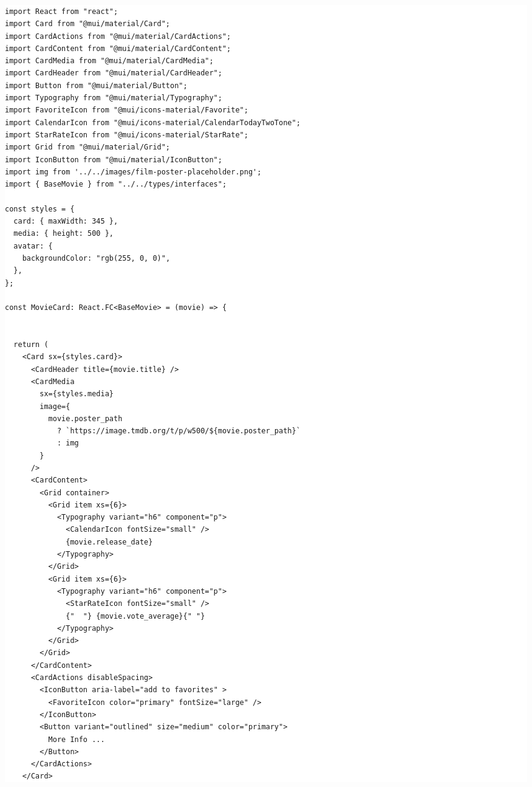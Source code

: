 ~~~tsx
import React from "react";
import Card from "@mui/material/Card";
import CardActions from "@mui/material/CardActions";
import CardContent from "@mui/material/CardContent";
import CardMedia from "@mui/material/CardMedia";
import CardHeader from "@mui/material/CardHeader";
import Button from "@mui/material/Button";
import Typography from "@mui/material/Typography";
import FavoriteIcon from "@mui/icons-material/Favorite";
import CalendarIcon from "@mui/icons-material/CalendarTodayTwoTone";
import StarRateIcon from "@mui/icons-material/StarRate";
import Grid from "@mui/material/Grid";
import IconButton from "@mui/material/IconButton";
import img from '../../images/film-poster-placeholder.png';
import { BaseMovie } from "../../types/interfaces"; 

const styles = {
  card: { maxWidth: 345 },
  media: { height: 500 },
  avatar: {
    backgroundColor: "rgb(255, 0, 0)",
  },
};

const MovieCard: React.FC<BaseMovie> = (movie) => {
 

  return (
    <Card sx={styles.card}>
      <CardHeader title={movie.title} />
      <CardMedia
        sx={styles.media}
        image={
          movie.poster_path
            ? `https://image.tmdb.org/t/p/w500/${movie.poster_path}`
            : img
        }
      />
      <CardContent>
        <Grid container>
          <Grid item xs={6}>
            <Typography variant="h6" component="p">
              <CalendarIcon fontSize="small" />
              {movie.release_date}
            </Typography>
          </Grid>
          <Grid item xs={6}>
            <Typography variant="h6" component="p">
              <StarRateIcon fontSize="small" />
              {"  "} {movie.vote_average}{" "}
            </Typography>
          </Grid>
        </Grid>
      </CardContent>
      <CardActions disableSpacing>
        <IconButton aria-label="add to favorites" >
          <FavoriteIcon color="primary" fontSize="large" />
        </IconButton>
        <Button variant="outlined" size="medium" color="primary">
          More Info ...
        </Button>
      </CardActions>
    </Card>
~~~